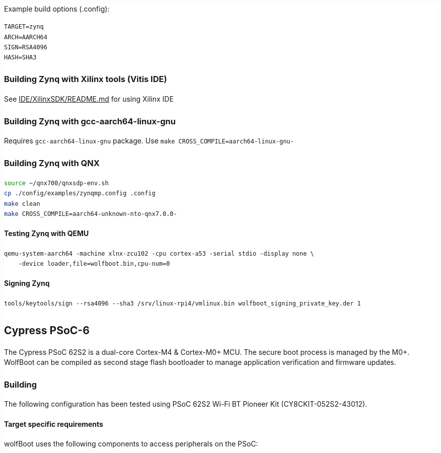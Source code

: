 Example build options (.config):
```
TARGET=zynq
ARCH=AARCH64
SIGN=RSA4096
HASH=SHA3
```

### Building Zynq with Xilinx tools (Vitis IDE)

See [IDE/XilinxSDK/README.md](/IDE/XilinxSDK/README.md) for using Xilinx IDE

### Building Zynq with gcc-aarch64-linux-gnu

Requires `gcc-aarch64-linux-gnu` package.
Use `make CROSS_COMPILE=aarch64-linux-gnu-`

### Building Zynq with QNX

```sh
source ~/qnx700/qnxsdp-env.sh
cp ./config/examples/zynqmp.config .config
make clean
make CROSS_COMPILE=aarch64-unknown-nto-qnx7.0.0-
```

#### Testing Zynq with QEMU

```
qemu-system-aarch64 -machine xlnx-zcu102 -cpu cortex-a53 -serial stdio -display none \
    -device loader,file=wolfboot.bin,cpu-num=0

```

#### Signing Zynq

`tools/keytools/sign --rsa4096 --sha3 /srv/linux-rpi4/vmlinux.bin wolfboot_signing_private_key.der 1`


## Cypress PSoC-6

The Cypress PSoC 62S2 is a dual-core Cortex-M4 & Cortex-M0+ MCU. The secure boot process is managed by the M0+.
WolfBoot can be compiled as second stage flash bootloader to manage application verification and firmware updates.

### Building

The following configuration has been tested using PSoC 62S2 Wi-Fi BT Pioneer Kit (CY8CKIT-052S2-43012).

#### Target specific requirements

wolfBoot uses the following components to access peripherals on the PSoC:

